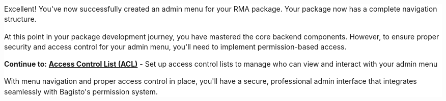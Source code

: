 Excellent! You've now successfully created an admin menu for your RMA package. Your package now has a complete navigation structure.

At this point in your package development journey, you have mastered the core backend components. However, to ensure proper security and access control for your admin menu, you'll need to implement permission-based access.

**Continue to:** **[Access Control List (ACL)](./access-control-list.md)** - Set up access control lists to manage who can view and interact with your admin menu

With menu navigation and proper access control in place, you'll have a secure, professional admin interface that integrates seamlessly with Bagisto's permission system.
